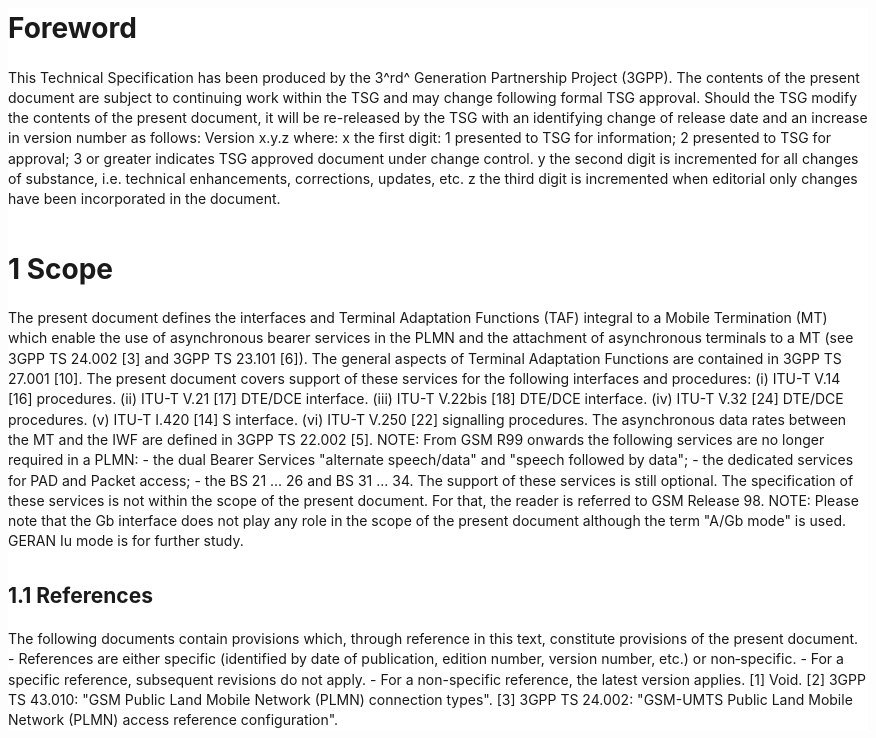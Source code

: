# Foreword
This Technical Specification has been produced by the 3^rd^ Generation
Partnership Project (3GPP).
The contents of the present document are subject to continuing work within the
TSG and may change following formal TSG approval. Should the TSG modify the
contents of the present document, it will be re-released by the TSG with an
identifying change of release date and an increase in version number as
follows:
Version x.y.z
where:
x the first digit:
1 presented to TSG for information;
2 presented to TSG for approval;
3 or greater indicates TSG approved document under change control.
y the second digit is incremented for all changes of substance, i.e. technical
enhancements, corrections, updates, etc.
z the third digit is incremented when editorial only changes have been
incorporated in the document.
# 1 Scope
The present document defines the interfaces and Terminal Adaptation Functions
(TAF) integral to a Mobile Termination (MT) which enable the use of
asynchronous bearer services in the PLMN and the attachment of asynchronous
terminals to a MT (see 3GPP TS 24.002 [3] and 3GPP TS 23.101 [6]).
The general aspects of Terminal Adaptation Functions are contained in 3GPP TS
27.001 [10].
The present document covers support of these services for the following
interfaces and procedures:
(i) ITU-T V.14 [16] procedures.
(ii) ITU-T V.21 [17] DTE/DCE interface.
(iii) ITU-T V.22bis [18] DTE/DCE interface.
(iv) ITU-T V.32 [24] DTE/DCE procedures.
(v) ITU-T I.420 [14] S interface.
(vi) ITU-T V.250 [22] signalling procedures.
The asynchronous data rates between the MT and the IWF are defined in 3GPP TS
22.002 [5].
NOTE: From GSM R99 onwards the following services are no longer required in a
PLMN:
\- the dual Bearer Services \"alternate speech/data\" and \"speech followed by
data\";
\- the dedicated services for PAD and Packet access;
\- the BS 21 ... 26 and BS 31 ... 34.
The support of these services is still optional. The specification of these
services is not within the scope of the present document. For that, the reader
is referred to GSM Release 98.
NOTE: Please note that the Gb interface does not play any role in the scope of
the present document although the term "A/Gb mode" is used. GERAN Iu mode is
for further study.
## 1.1 References
The following documents contain provisions which, through reference in this
text, constitute provisions of the present document.
\- References are either specific (identified by date of publication, edition
number, version number, etc.) or non‑specific.
\- For a specific reference, subsequent revisions do not apply.
\- For a non-specific reference, the latest version applies.
[1] Void.
[2] 3GPP TS 43.010: \"GSM Public Land Mobile Network (PLMN) connection
types\".
[3] 3GPP TS 24.002: \"GSM-UMTS Public Land Mobile Network (PLMN) access
reference configuration\".